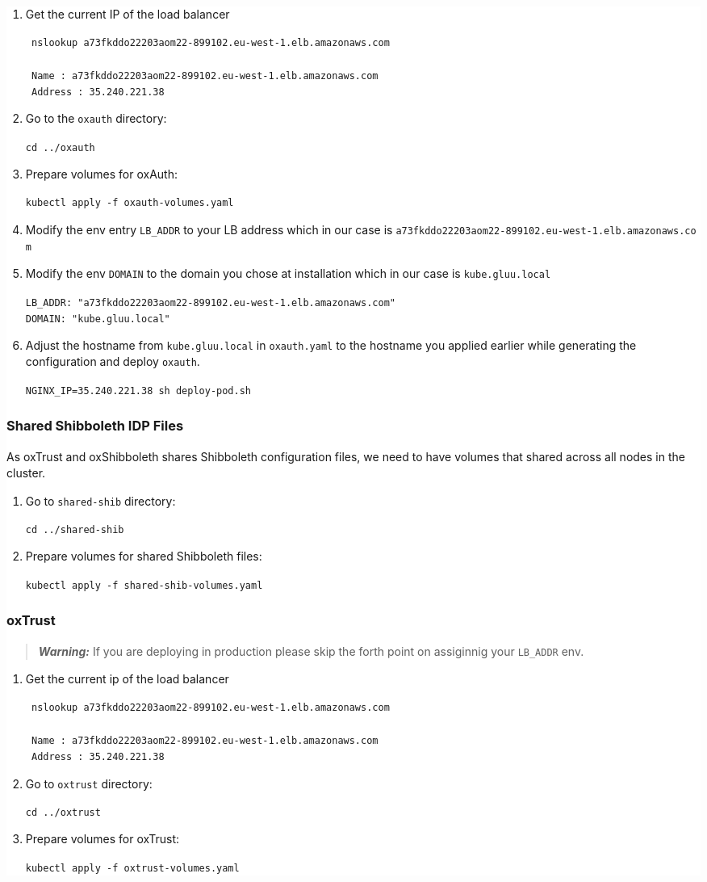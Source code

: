 1. Get the current IP of the load balancer

        nslookup a73fkddo22203aom22-899102.eu-west-1.elb.amazonaws.com

        Name : a73fkddo22203aom22-899102.eu-west-1.elb.amazonaws.com
        Address : 35.240.221.38

1.  Go to the `oxauth` directory:

        cd ../oxauth

1.  Prepare volumes for oxAuth:

        kubectl apply -f oxauth-volumes.yaml

1.  Modify the env  entry `LB_ADDR` to your LB address which in our case is `a73fkddo22203aom22-899102.eu-west-1.elb.amazonaws.com`

1.  Modify the env `DOMAIN` to the domain you chose at installation which in our case is `kube.gluu.local`

        LB_ADDR: "a73fkddo22203aom22-899102.eu-west-1.elb.amazonaws.com"
        DOMAIN: "kube.gluu.local"

1.  Adjust the hostname from `kube.gluu.local` in `oxauth.yaml` to the hostname you applied earlier while generating the configuration and deploy `oxauth`.

        NGINX_IP=35.240.221.38 sh deploy-pod.sh

### Shared Shibboleth IDP Files

As oxTrust and oxShibboleth shares Shibboleth configuration files, we need to have volumes that shared across all nodes in the cluster.

1.  Go to `shared-shib` directory:

        cd ../shared-shib

1.  Prepare volumes for shared Shibboleth files:

        kubectl apply -f shared-shib-volumes.yaml

### oxTrust

> **_Warning:_**  If you are deploying in production please skip the forth point on assiginnig your `LB_ADDR` env.

1. Get the current ip of the load balancer

        nslookup a73fkddo22203aom22-899102.eu-west-1.elb.amazonaws.com

        Name : a73fkddo22203aom22-899102.eu-west-1.elb.amazonaws.com
        Address : 35.240.221.38

1.  Go to `oxtrust` directory:

        cd ../oxtrust

1.  Prepare volumes for oxTrust:

        kubectl apply -f oxtrust-volumes.yaml
